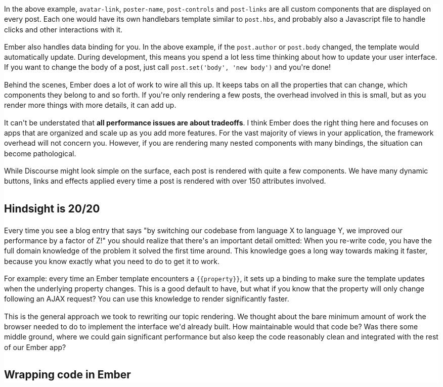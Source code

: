In the above example, `avatar-link`, `poster-name`, `post-controls` and `post-links` are all custom components
that are displayed on every post. Each one would have its own handlebars template similar to `post.hbs`,
and probably also a Javascript file to handle clicks and other interactions with it.

Ember also handles data binding for you. In the above example, if the `post.author` or `post.body` changed,
the template would automatically update. During development, this means you spend a lot less time thinking about
how to update your user interface. If you want to change the body of a post, just call `post.set('body', 'new body')`
and you're done!

Behind the scenes, Ember does a lot of work to wire all this up. It keeps tabs on all the properties that can
change, which components they belong to and so forth. If you're only rendering a few posts, the overhead
involved in this is small, but as you render more things with more details, it can add up.

It can't be understated that **all performance issues are about tradeoffs**. I think Ember does the right
thing here and focuses on apps that are organized and scale up as you add more features. For the vast
majority of views in your application, the framework overhead will not concern you. However, if you
are rendering many nested components with many bindings, the situation can become pathological.

While Discourse might look simple on the surface, each post is rendered with quite a few components.
We have many dynamic buttons, links and effects applied every time a post is rendered with 
over 150 attributes involved.

## Hindsight is 20/20

Every time you see a blog entry that says "by switching our codebase from language X to language Y,
we improved our performance by a factor of Z!" you should realize that there's an important
detail omitted: When you re-write code, you have the full domain knowledge of the problem it solved
the first time around. This knowledge goes a long way towards making it faster, because you know exactly
what you need to do to get it to work.

For example: every time an Ember template encounters a `{{property}}`, it sets up a binding to make sure the
template updates when the underlying property changes. This is a good default to have, but what
if you know that the property will only change following an AJAX request? You can use this
knowledge to render significantly faster.

This is the general approach we took to rewriting our topic rendering. We thought about the bare
minimum amount of work the browser needed to do to implement the interface we'd already built.
How maintainable would that code be? Was there some middle ground, where we could gain
significant performance but also keep the code reasonably clean and integrated with the rest
of our Ember app?

## Wrapping code in Ember
